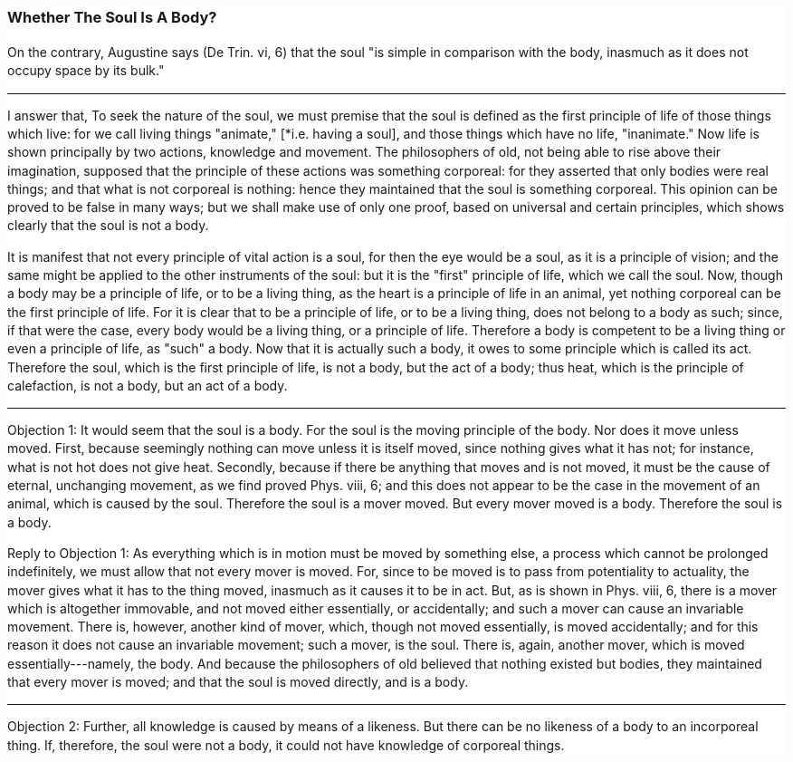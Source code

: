 ### Whether The Soul Is A Body?

On the contrary, Augustine says (De Trin. vi, 6) that the soul "is simple in comparison with the body, inasmuch as it does not occupy space by its bulk."

---

I answer that, To seek the nature of the soul, we must premise that the soul is defined as the first principle of life of those things which live: for we call living things "animate," [*i.e. having a soul], and those things which have no life, "inanimate." Now life is shown principally by two actions, knowledge and movement. The philosophers of old, not being able to rise above their imagination, supposed that the principle of these actions was something corporeal: for they asserted that only bodies were real things; and that what is not corporeal is nothing: hence they maintained that the soul is something corporeal. This opinion can be proved to be false in many ways; but we shall make use of only one proof, based on universal and certain principles, which shows clearly that the soul is not a body.

It is manifest that not every principle of vital action is a soul, for then the eye would be a soul, as it is a principle of vision; and the same might be applied to the other instruments of the soul: but it is the "first" principle of life, which we call the soul. Now, though a body may be a principle of life, or to be a living thing, as the heart is a principle of life in an animal, yet nothing corporeal can be the first principle of life. For it is clear that to be a principle of life, or to be a living thing, does not belong to a body as such; since, if that were the case, every body would be a living thing, or a principle of life. Therefore a body is competent to be a living thing or even a principle of life, as "such" a body. Now that it is actually such a body, it owes to some principle which is called its act. Therefore the soul, which is the first principle of life, is not a body, but the act of a body; thus heat, which is the principle of calefaction, is not a body, but an act of a body.

---

Objection 1: It would seem that the soul is a body. For the soul is the moving principle of the body. Nor does it move unless moved. First, because seemingly nothing can move unless it is itself moved, since nothing gives what it has not; for instance, what is not hot does not give heat. Secondly, because if there be anything that moves and is not moved, it must be the cause of eternal, unchanging movement, as we find proved Phys. viii, 6; and this does not appear to be the case in the movement of an animal, which is caused by the soul. Therefore the soul is a mover moved. But every mover moved is a body. Therefore the soul is a body.

Reply to Objection 1: As everything which is in motion must be moved by something else, a process which cannot be prolonged indefinitely, we must allow that not every mover is moved. For, since to be moved is to pass from potentiality to actuality, the mover gives what it has to the thing moved, inasmuch as it causes it to be in act. But, as is shown in Phys. viii, 6, there is a mover which is altogether immovable, and not moved either essentially, or accidentally; and such a mover can cause an invariable movement. There is, however, another kind of mover, which, though not moved essentially, is moved accidentally; and for this reason it does not cause an invariable movement; such a mover, is the soul. There is, again, another mover, which is moved essentially---namely, the body. And because the philosophers of old believed that nothing existed but bodies, they maintained that every mover is moved; and that the soul is moved directly, and is a body.

---

Objection 2: Further, all knowledge is caused by means of a likeness. But there can be no likeness of a body to an incorporeal thing. If, therefore, the soul were not a body, it could not have knowledge of corporeal things.

